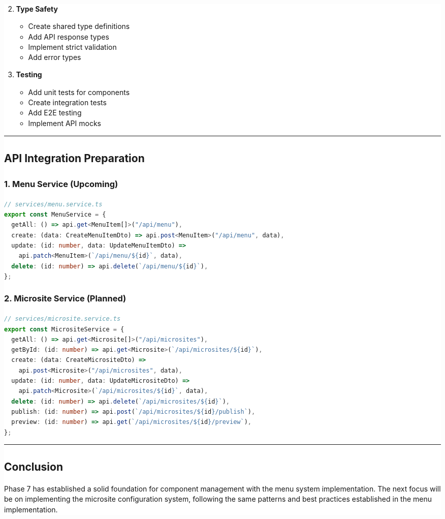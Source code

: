 2. **Type Safety**

   - Create shared type definitions
   - Add API response types
   - Implement strict validation
   - Add error types

3. **Testing**
   - Add unit tests for components
   - Create integration tests
   - Add E2E testing
   - Implement API mocks

---

## API Integration Preparation

### 1. Menu Service (Upcoming)

```typescript
// services/menu.service.ts
export const MenuService = {
  getAll: () => api.get<MenuItem[]>("/api/menu"),
  create: (data: CreateMenuItemDto) => api.post<MenuItem>("/api/menu", data),
  update: (id: number, data: UpdateMenuItemDto) =>
    api.patch<MenuItem>(`/api/menu/${id}`, data),
  delete: (id: number) => api.delete(`/api/menu/${id}`),
};
```

### 2. Microsite Service (Planned)

```typescript
// services/microsite.service.ts
export const MicrositeService = {
  getAll: () => api.get<Microsite[]>("/api/microsites"),
  getById: (id: number) => api.get<Microsite>(`/api/microsites/${id}`),
  create: (data: CreateMicrositeDto) =>
    api.post<Microsite>("/api/microsites", data),
  update: (id: number, data: UpdateMicrositeDto) =>
    api.patch<Microsite>(`/api/microsites/${id}`, data),
  delete: (id: number) => api.delete(`/api/microsites/${id}`),
  publish: (id: number) => api.post(`/api/microsites/${id}/publish`),
  preview: (id: number) => api.get(`/api/microsites/${id}/preview`),
};
```

---

## Conclusion

Phase 7 has established a solid foundation for component management with the menu system implementation. The next focus will be on implementing the microsite configuration system, following the same patterns and best practices established in the menu implementation.
